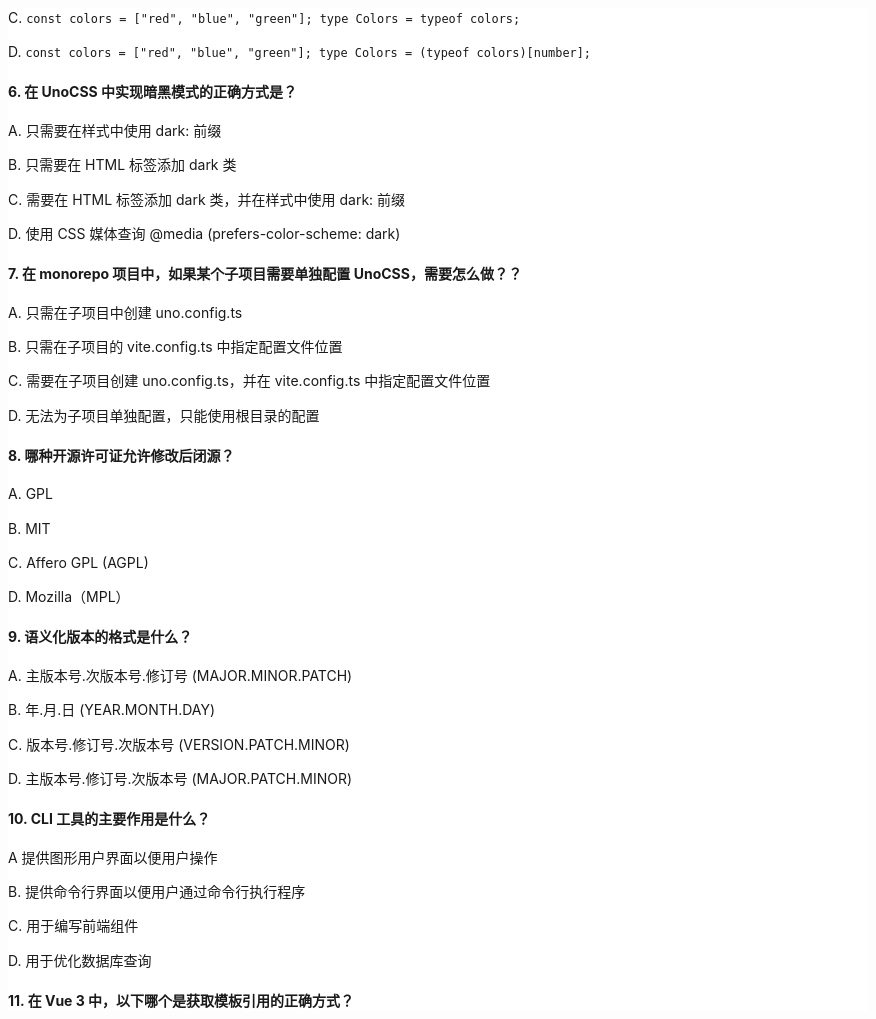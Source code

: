 C. `const colors = ["red", "blue", "green"]; type Colors = typeof colors;`

D. `const colors = ["red", "blue", "green"]; type Colors = (typeof colors)[number];`

 

#### 6. 在 UnoCSS 中实现暗黑模式的正确方式是？

A. 只需要在样式中使用 dark: 前缀

B. 只需要在 HTML 标签添加 dark 类

C. 需要在 HTML 标签添加 dark 类，并在样式中使用 dark: 前缀

D. 使用 CSS 媒体查询 @media (prefers-color-scheme: dark)

 

#### 7. 在 monorepo 项目中，如果某个子项目需要单独配置 UnoCSS，需要怎么做？？

A. 只需在子项目中创建 uno.config.ts

B. 只需在子项目的 vite.config.ts 中指定配置文件位置

C. 需要在子项目创建 uno.config.ts，并在 vite.config.ts 中指定配置文件位置

D. 无法为子项目单独配置，只能使用根目录的配置

 

#### 8. 哪种开源许可证允许修改后闭源？

A. GPL

B. MIT

C. Affero GPL (AGPL)

D. Mozilla（MPL）

 

#### 9. 语义化版本的格式是什么？

A. 主版本号.次版本号.修订号 (MAJOR.MINOR.PATCH)

B. 年.月.日 (YEAR.MONTH.DAY)

C. 版本号.修订号.次版本号 (VERSION.PATCH.MINOR)

D. 主版本号.修订号.次版本号 (MAJOR.PATCH.MINOR)

 

#### 10. CLI 工具的主要作用是什么？

A 提供图形用户界面以便用户操作

B. 提供命令行界面以便用户通过命令行执行程序

C. 用于编写前端组件

D. 用于优化数据库查询



#### 11. 在 Vue 3 中，以下哪个是获取模板引用的正确方式？
